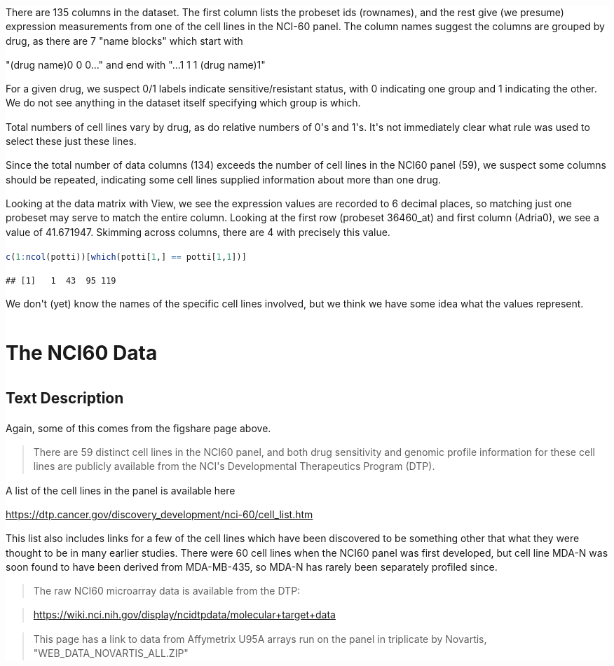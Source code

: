 There are 135 columns in the dataset. The first column lists the probeset ids (rownames), and the rest give (we presume) expression measurements from one of the cell lines in the NCI-60 panel. The column names suggest the columns are grouped by drug, as there are 7 "name blocks" which start with

"(drug name)0 0 0..." and end with "...1 1 1 (drug name)1"

For a given drug, we suspect 0/1 labels indicate sensitive/resistant status, with 0 indicating one group and 1 indicating the other. We do not see anything in the dataset itself specifying which group is which.

Total numbers of cell lines vary by drug, as do relative numbers of 0's and 1's. It's not immediately clear what rule was used to select these just these lines.

Since the total number of data columns (134) exceeds the number of cell lines in the NCI60 panel (59), we suspect some columns should be repeated, indicating some cell lines supplied information about more than one drug.

Looking at the data matrix with View, we see the expression values are recorded to 6 decimal places, so matching just one probeset may serve to match the entire column. Looking at the first row (probeset 36460\_at) and first column (Adria0), we see a value of 41.671947. Skimming across columns, there are 4 with precisely this value.

``` r
c(1:ncol(potti))[which(potti[1,] == potti[1,1])]
```

    ## [1]   1  43  95 119

We don't (yet) know the names of the specific cell lines involved, but we think we have some idea what the values represent.

The NCI60 Data
==============

Text Description
----------------

Again, some of this comes from the figshare page above.

> There are 59 distinct cell lines in the NCI60 panel, and both drug sensitivity and genomic profile information for these cell lines are publicly available from the NCI's Developmental Therapeutics Program (DTP).

A list of the cell lines in the panel is available here

<https://dtp.cancer.gov/discovery_development/nci-60/cell_list.htm>

This list also includes links for a few of the cell lines which have been discovered to be something other that what they were thought to be in many earlier studies. There were 60 cell lines when the NCI60 panel was first developed, but cell line MDA-N was soon found to have been derived from MDA-MB-435, so MDA-N has rarely been separately profiled since.

> The raw NCI60 microarray data is available from the DTP:

> <https://wiki.nci.nih.gov/display/ncidtpdata/molecular+target+data>

> This page has a link to data from Affymetrix U95A arrays run on the panel in triplicate by Novartis, "WEB\_DATA\_NOVARTIS\_ALL.ZIP"

